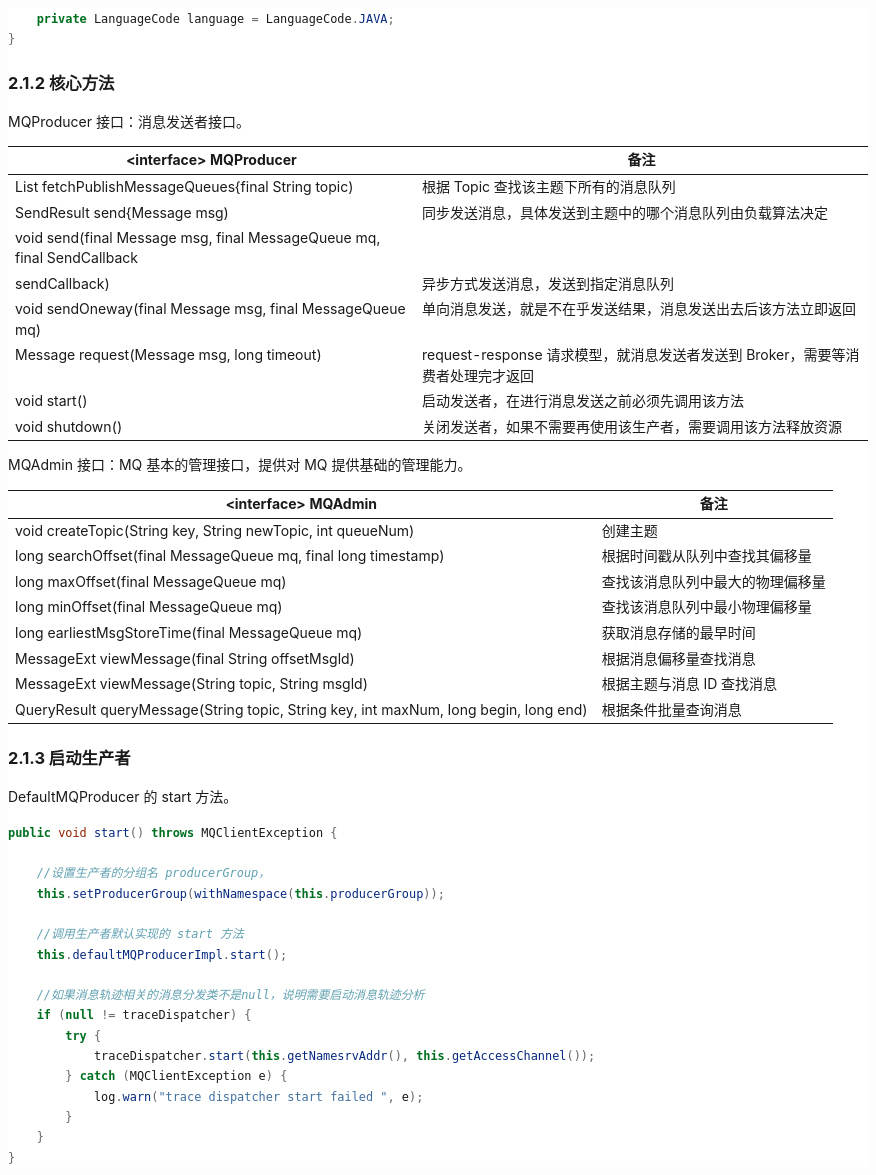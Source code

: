 ```java
    private LanguageCode language = LanguageCode.JAVA;
}
```

### 2.1.2 核心方法

MQProducer 接口：消息发送者接口。

|\<interface\> MQProducer|备注|
|--------------|----|
|List fetchPublishMessageQueues{final String topic)|根据 Topic 查找该主题下所有的消息队列|
|SendResult send{Message msg)|同步发送消息，具体发送到主题中的哪个消息队列由负载算法决定|
|void send(final Message msg, final MessageQueue mq, final SendCallback
sendCallback)|异步方式发送消息，发送到指定消息队列|
|void sendOneway(final Message msg, final MessageQueue mq)|单向消息发送，就是不在乎发送结果，消息发送出去后该方法立即返回|
|Message request(Message msg, long timeout)|request-response 请求模型，就消息发送者发送到 Broker，需要等消费者处理完才返回|
|void start()|启动发送者，在进行消息发送之前必须先调用该方法|
|void shutdown()|关闭发送者，如果不需要再使用该生产者，需要调用该方法释放资源|


MQAdmin 接口：MQ 基本的管理接口，提供对 MQ 提供基础的管理能力。

|\<interface\> MQAdmin|备注|
|--------------|----|
|void createTopic(String key, String newTopic, int queueNum)|创建主题|
|long searchOffset(final MessageQueue mq, final long timestamp)|根据时间戳从队列中查找其偏移量|
|long maxOffset(final MessageQueue mq)|查找该消息队列中最大的物理偏移量|
|long minOffset(final MessageQueue mq)|查找该消息队列中最小物理偏移量|
|long earliestMsgStoreTime(final MessageQueue mq)|获取消息存储的最早时间|
|MessageExt viewMessage(final String offsetMsgld)|根据消息偏移量查找消息|
|MessageExt viewMessage(String topic, String msgld)|根据主题与消息 ID 查找消息|
|QueryResult queryMessage(String topic, String key, int maxNum, Iong begin, long end)|根据条件批量查询消息|

### 2.1.3 启动生产者

DefaultMQProducer 的 start 方法。

```java
public void start() throws MQClientException {

    //设置生产者的分组名 producerGroup，
    this.setProducerGroup(withNamespace(this.producerGroup));

    //调用生产者默认实现的 start 方法
    this.defaultMQProducerImpl.start();

    //如果消息轨迹相关的消息分发类不是null，说明需要启动消息轨迹分析
    if (null != traceDispatcher) {
        try {
            traceDispatcher.start(this.getNamesrvAddr(), this.getAccessChannel());
        } catch (MQClientException e) {
            log.warn("trace dispatcher start failed ", e);
        }
    }
}
```